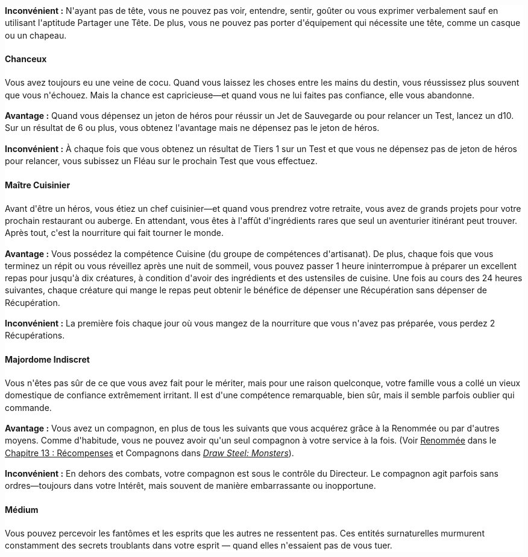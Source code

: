 **Inconvénient :** N'ayant pas de tête, vous ne pouvez pas voir, entendre, sentir, goûter ou vous exprimer verbalement sauf en utilisant l'aptitude Partager une Tête. De plus, vous ne pouvez pas porter d'équipement qui nécessite une tête, comme un casque ou un chapeau.

#### Chanceux

Vous avez toujours eu une veine de cocu. Quand vous laissez les choses entre les mains du destin, vous réussissez plus souvent que vous n'échouez. Mais la chance est capricieuse—et quand vous ne lui faites pas confiance, elle vous abandonne.

**Avantage :** Quand vous dépensez un jeton de héros pour réussir un Jet de Sauvegarde ou pour relancer un Test, lancez un d10. Sur un résultat de 6 ou plus, vous obtenez l'avantage mais ne dépensez pas le jeton de héros.

**Inconvénient :** À chaque fois que vous obtenez un résultat de Tiers 1 sur un Test et que vous ne dépensez pas de jeton de héros pour relancer, vous subissez un Fléau sur le prochain Test que vous effectuez.

#### Maître Cuisinier

Avant d'être un héros, vous étiez un chef cuisinier—et quand vous prendrez votre retraite, vous avez de grands projets pour votre prochain restaurant ou auberge. En attendant, vous êtes à l'affût d'ingrédients rares que seul un aventurier itinérant peut trouver. Après tout, c'est la nourriture qui fait tourner le monde.

**Avantage :** Vous possédez la compétence Cuisine (du groupe de compétences d'artisanat). De plus, chaque fois que vous terminez un répit ou vous réveillez après une nuit de sommeil, vous pouvez passer 1 heure ininterrompue à préparer un excellent repas pour jusqu'à dix créatures, à condition d'avoir des ingrédients et des ustensiles de cuisine. Une fois au cours des 24 heures suivantes, chaque créature qui mange le repas peut obtenir le bénéfice de dépenser une Récupération sans dépenser de Récupération.

**Inconvénient :** La première fois chaque jour où vous mangez de la nourriture que vous n'avez pas préparée, vous perdez 2 Récupérations.

#### Majordome Indiscret

Vous n'êtes pas sûr de ce que vous avez fait pour le mériter, mais pour une raison quelconque, votre famille vous a collé un vieux domestique de confiance extrêmement irritant. Il est d'une compétence remarquable, bien sûr, mais il semble parfois oublier qui commande.

**Avantage :** Vous avez un compagnon, en plus de tous les suivants que vous acquérez grâce à la Renommée ou par d'autres moyens. Comme d'habitude, vous ne pouvez avoir qu'un seul compagnon à votre service à la fois. (Voir [Renommée](#page-364-6) dans le [Chapitre 13 : Récompenses](#page-327-1) et Compagnons dans *[Draw Steel: Monsters](https://mcdm.gg/DS-Monsters)*).

**Inconvénient :** En dehors des combats, votre compagnon est sous le contrôle du Directeur. Le compagnon agit parfois sans ordres—toujours dans votre Intérêt, mais souvent de manière embarrassante ou inopportune.

#### Médium

Vous pouvez percevoir les fantômes et les esprits que les autres ne ressentent pas. Ces entités surnaturelles murmurent constamment des secrets troublants dans votre esprit — quand elles n'essaient pas de vous tuer.

